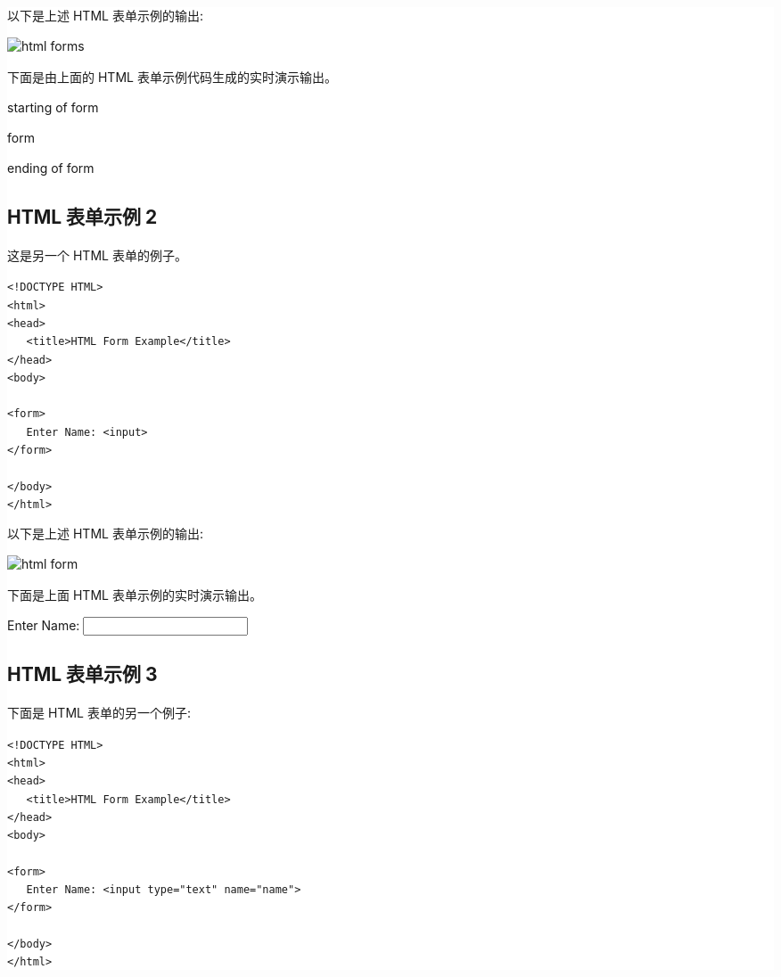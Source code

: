 
以下是上述 HTML 表单示例的输出:

![html forms](../Images/a4715259bc5d31769cb3f7d4ca4f2731.png)

下面是由上面的 HTML 表单示例代码生成的实时演示输出。

starting of form

<form>form</form>

ending of form

## HTML 表单示例 2

这是另一个 HTML 表单的例子。

```
<!DOCTYPE HTML>
<html>
<head>
   <title>HTML Form Example</title>
</head>
<body>

<form>
   Enter Name: <input>
</form>

</body>
</html>
```

以下是上述 HTML 表单示例的输出:

![html form](../Images/2abdd4f9f76f81fae73c1124fc5ba1f3.png)

下面是上面 HTML 表单示例的实时演示输出。

<form>Enter Name: <input></form>

## HTML 表单示例 3

下面是 HTML 表单的另一个例子:

```
<!DOCTYPE HTML>
<html>
<head>
   <title>HTML Form Example</title>
</head>
<body>

<form>
   Enter Name: <input type="text" name="name">
</form>

</body>
</html>
```
